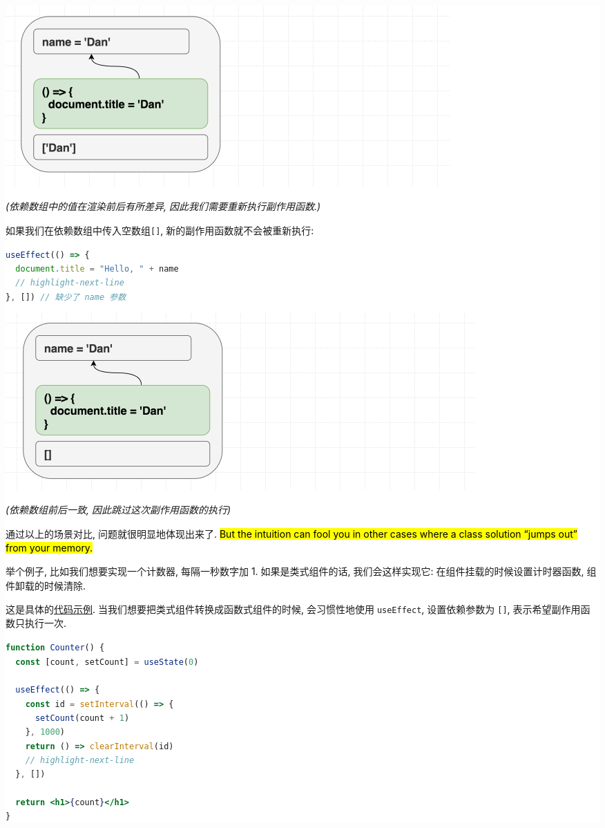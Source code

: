 ![](./deps-compare-correct.gif)

_(依赖数组中的值在渲染前后有所差异, 因此我们需要重新执行副作用函数.)_

如果我们在依赖数组中传入空数组`[]`, 新的副作用函数就不会被重新执行:

```jsx
useEffect(() => {
  document.title = "Hello, " + name
  // highlight-next-line
}, []) // 缺少了 name 参数
```

![](./deps-compare-wrong.gif)

_(依赖数组前后一致, 因此跳过这次副作用函数的执行)_

通过以上的场景对比, 问题就很明显地体现出来了. <mark>But the intuition can fool you in other cases where a class solution “jumps out” from your memory.</mark>

举个例子, 比如我们想要实现一个计数器, 每隔一秒数字加 1. 如果是类式组件的话, 我们会这样实现它: 在组件挂载的时候设置计时器函数, 组件卸载的时候清除.

这是具体的[代码示例](https://codesandbox.io/s/n5mjzjy9kl). 当我们想要把类式组件转换成函数式组件的时候, 会习惯性地使用 `useEffect`, 设置依赖参数为 `[]`, 表示希望副作用函数只执行一次.

```jsx
function Counter() {
  const [count, setCount] = useState(0)

  useEffect(() => {
    const id = setInterval(() => {
      setCount(count + 1)
    }, 1000)
    return () => clearInterval(id)
    // highlight-next-line
  }, [])

  return <h1>{count}</h1>
}
```

